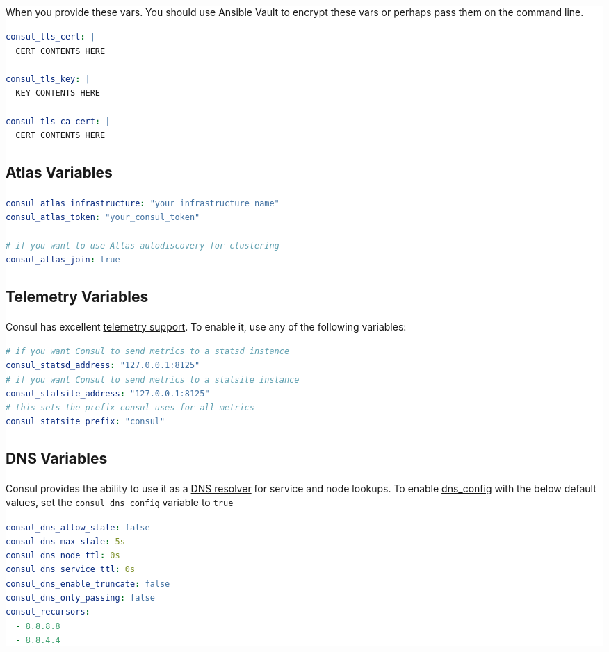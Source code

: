 When you provide these vars. You should use Ansible Vault to encrypt these vars or perhaps pass them on the command line.

```yml
consul_tls_cert: |
  CERT CONTENTS HERE

consul_tls_key: |
  KEY CONTENTS HERE

consul_tls_ca_cert: |
  CERT CONTENTS HERE
```

## Atlas Variables

```yml
consul_atlas_infrastructure: "your_infrastructure_name"
consul_atlas_token: "your_consul_token"

# if you want to use Atlas autodiscovery for clustering
consul_atlas_join: true
```

## Telemetry Variables
Consul has excellent [telemetry support](https://www.consul.io/docs/agent/telemetry.html). To enable it, use any of the following variables:

```yml
# if you want Consul to send metrics to a statsd instance
consul_statsd_address: "127.0.0.1:8125"
# if you want Consul to send metrics to a statsite instance
consul_statsite_address: "127.0.0.1:8125"
# this sets the prefix consul uses for all metrics
consul_statsite_prefix: "consul"
```

## DNS Variables
Consul provides the ability to use it as a [DNS resolver](https://www.consul.io/docs/agent/dns.html) for service and node lookups. To enable [dns_config](https://www.consul.io/docs/agent/options.html#dns_config) with the below default values, set the `consul_dns_config` variable to `true`

```yml
consul_dns_allow_stale: false
consul_dns_max_stale: 5s
consul_dns_node_ttl: 0s
consul_dns_service_ttl: 0s
consul_dns_enable_truncate: false
consul_dns_only_passing: false
consul_recursors:
  - 8.8.8.8
  - 8.8.4.4
```
